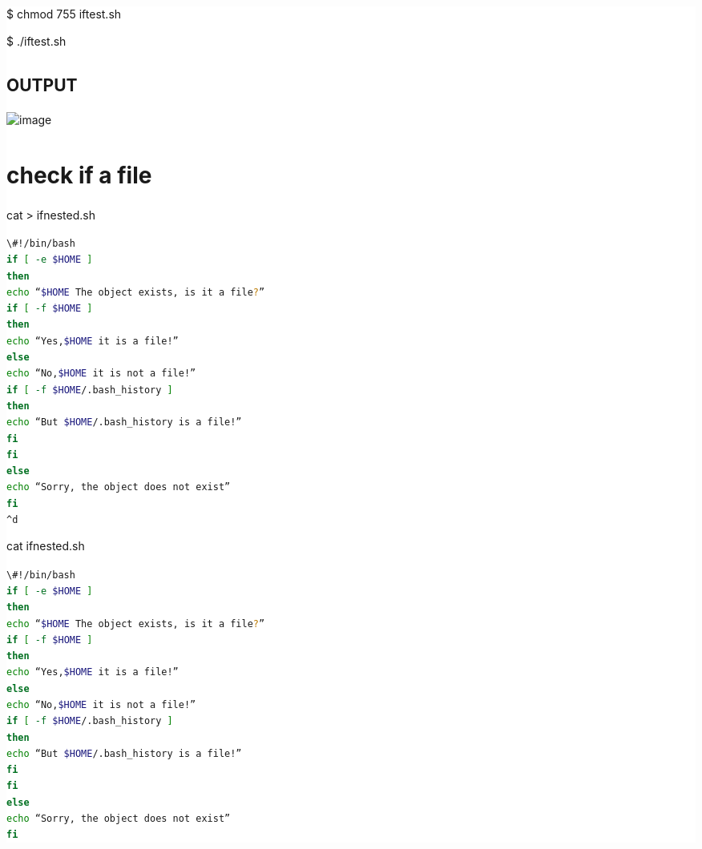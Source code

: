 $ chmod 755 iftest.sh
 
$ ./iftest.sh 
## OUTPUT
![image](https://github.com/user-attachments/assets/750011fa-2807-49ad-9703-8e249d16cfc7)

# check if a file
cat > ifnested.sh 
```bash
\#!/bin/bash
if [ -e $HOME ]
then
echo “$HOME The object exists, is it a file?”
if [ -f $HOME ]
then
echo “Yes,$HOME it is a file!”
else
echo “No,$HOME it is not a file!”
if [ -f $HOME/.bash_history ]
then
echo “But $HOME/.bash_history is a file!”
fi
fi
else
echo “Sorry, the object does not exist”
fi
^d
```

cat ifnested.sh 
```bash
\#!/bin/bash
if [ -e $HOME ]
then
echo “$HOME The object exists, is it a file?”
if [ -f $HOME ]
then
echo “Yes,$HOME it is a file!”
else
echo “No,$HOME it is not a file!”
if [ -f $HOME/.bash_history ]
then
echo “But $HOME/.bash_history is a file!”
fi
fi
else
echo “Sorry, the object does not exist”
fi
```
